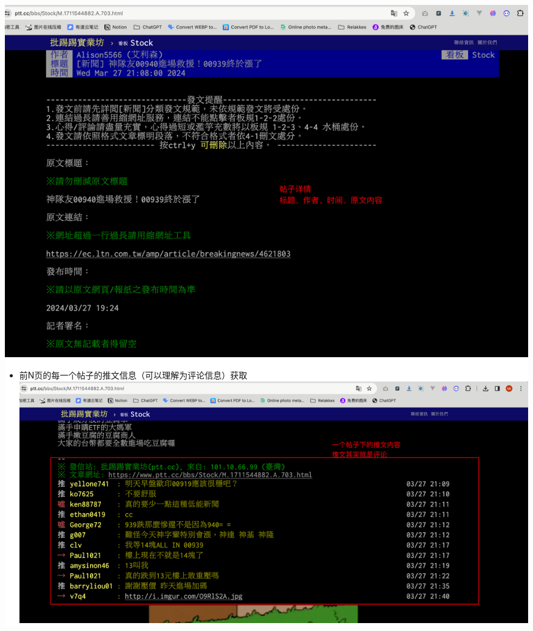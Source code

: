 ![img.png](../static/images/100000005.png)
- 前N页的每一个帖子的推文信息（可以理解为评论信息）获取
![img.png](../static/images/100000006.png)
